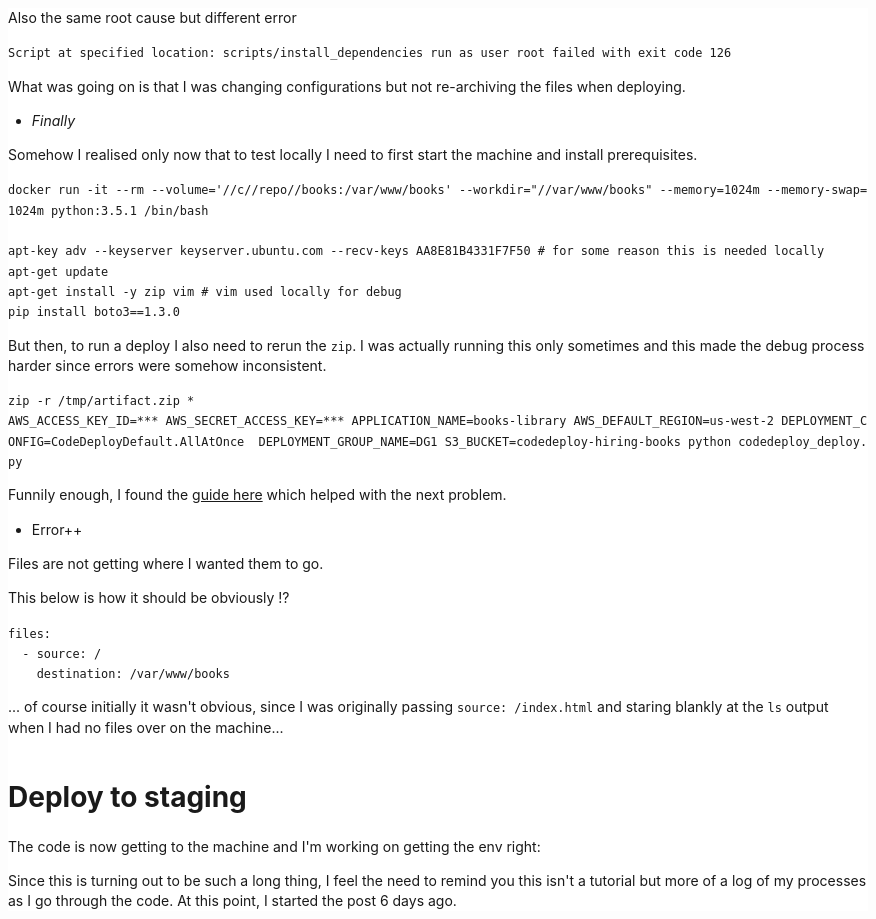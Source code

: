 Also the same root cause but different error 

```
Script at specified location: scripts/install_dependencies run as user root failed with exit code 126  
```
What was going on is that I was changing configurations but not re-archiving the files when deploying.

* _Finally_

Somehow I realised only now that to test locally I need to first start the machine and install prerequisites.
```
docker run -it --rm --volume='//c//repo//books:/var/www/books' --workdir="//var/www/books" --memory=1024m --memory-swap=1024m python:3.5.1 /bin/bash

apt-key adv --keyserver keyserver.ubuntu.com --recv-keys AA8E81B4331F7F50 # for some reason this is needed locally
apt-get update
apt-get install -y zip vim # vim used locally for debug
pip install boto3==1.3.0
```

But then, to run a deploy I also need to rerun the `zip`. I was actually running this only sometimes and this made the debug process harder since errors were somehow inconsistent.
```
zip -r /tmp/artifact.zip *
AWS_ACCESS_KEY_ID=*** AWS_SECRET_ACCESS_KEY=*** APPLICATION_NAME=books-library AWS_DEFAULT_REGION=us-west-2 DEPLOYMENT_CONFIG=CodeDeployDefault.AllAtOnce  DEPLOYMENT_GROUP_NAME=DG1 S3_BUCKET=codedeploy-hiring-books python codedeploy_deploy.py
```

Funnily enough, I found the [guide here](https://medium.com/@team_62166/how-to-deploy-laravel-on-amazon-web-services-a-detailed-step-by-step-tutorial-2aff3f180a1f) 
which helped with the next problem.

* Error++

Files are not getting where I wanted them to go.

This below is how it should be obviously !?

```
files:
  - source: /
    destination: /var/www/books
```

... of course initially it wasn't obvious, since I was originally passing `source: /index.html` and staring blankly at the `ls` output when I had no files over on the machine...

# Deploy to staging
The code is now getting to the machine and I'm working on getting the env right:

Since this is turning out to be such a long thing, I feel the need to remind you this isn't a tutorial but more of a log of my processes as I go through the code. At this point, I started the post 6 days ago. 
